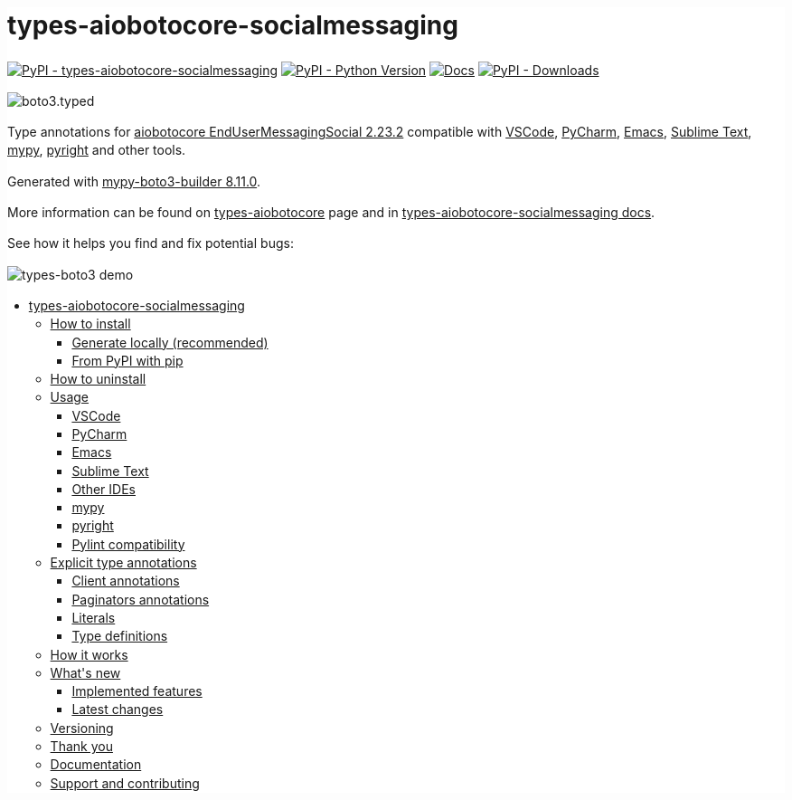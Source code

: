 <a id="types-aiobotocore-socialmessaging"></a>

# types-aiobotocore-socialmessaging

[![PyPI - types-aiobotocore-socialmessaging](https://img.shields.io/pypi/v/types-aiobotocore-socialmessaging.svg?color=blue)](https://pypi.org/project/types-aiobotocore-socialmessaging/)
[![PyPI - Python Version](https://img.shields.io/pypi/pyversions/types-aiobotocore-socialmessaging.svg?color=blue)](https://pypi.org/project/types-aiobotocore-socialmessaging/)
[![Docs](https://img.shields.io/readthedocs/boto3-stubs.svg?color=blue)](https://youtype.github.io/types_aiobotocore_docs/)
[![PyPI - Downloads](https://static.pepy.tech/badge/types-aiobotocore-socialmessaging)](https://pypistats.org/packages/types-aiobotocore-socialmessaging)

![boto3.typed](https://github.com/youtype/mypy_boto3_builder/raw/main/logo.png)

Type annotations for
[aiobotocore EndUserMessagingSocial 2.23.2](https://pypi.org/project/aiobotocore/)
compatible with [VSCode](https://code.visualstudio.com/),
[PyCharm](https://www.jetbrains.com/pycharm/),
[Emacs](https://www.gnu.org/software/emacs/),
[Sublime Text](https://www.sublimetext.com/),
[mypy](https://github.com/python/mypy),
[pyright](https://github.com/microsoft/pyright) and other tools.

Generated with
[mypy-boto3-builder 8.11.0](https://github.com/youtype/mypy_boto3_builder).

More information can be found on
[types-aiobotocore](https://pypi.org/project/types-aiobotocore/) page and in
[types-aiobotocore-socialmessaging docs](https://youtype.github.io/types_aiobotocore_docs/types_aiobotocore_socialmessaging/).

See how it helps you find and fix potential bugs:

![types-boto3 demo](https://github.com/youtype/mypy_boto3_builder/raw/main/demo.gif)

- [types-aiobotocore-socialmessaging](#types-aiobotocore-socialmessaging)
  - [How to install](#how-to-install)
    - [Generate locally (recommended)](<#generate-locally-(recommended)>)
    - [From PyPI with pip](#from-pypi-with-pip)
  - [How to uninstall](#how-to-uninstall)
  - [Usage](#usage)
    - [VSCode](#vscode)
    - [PyCharm](#pycharm)
    - [Emacs](#emacs)
    - [Sublime Text](#sublime-text)
    - [Other IDEs](#other-ides)
    - [mypy](#mypy)
    - [pyright](#pyright)
    - [Pylint compatibility](#pylint-compatibility)
  - [Explicit type annotations](#explicit-type-annotations)
    - [Client annotations](#client-annotations)
    - [Paginators annotations](#paginators-annotations)
    - [Literals](#literals)
    - [Type definitions](#type-definitions)
  - [How it works](#how-it-works)
  - [What's new](#what's-new)
    - [Implemented features](#implemented-features)
    - [Latest changes](#latest-changes)
  - [Versioning](#versioning)
  - [Thank you](#thank-you)
  - [Documentation](#documentation)
  - [Support and contributing](#support-and-contributing)
